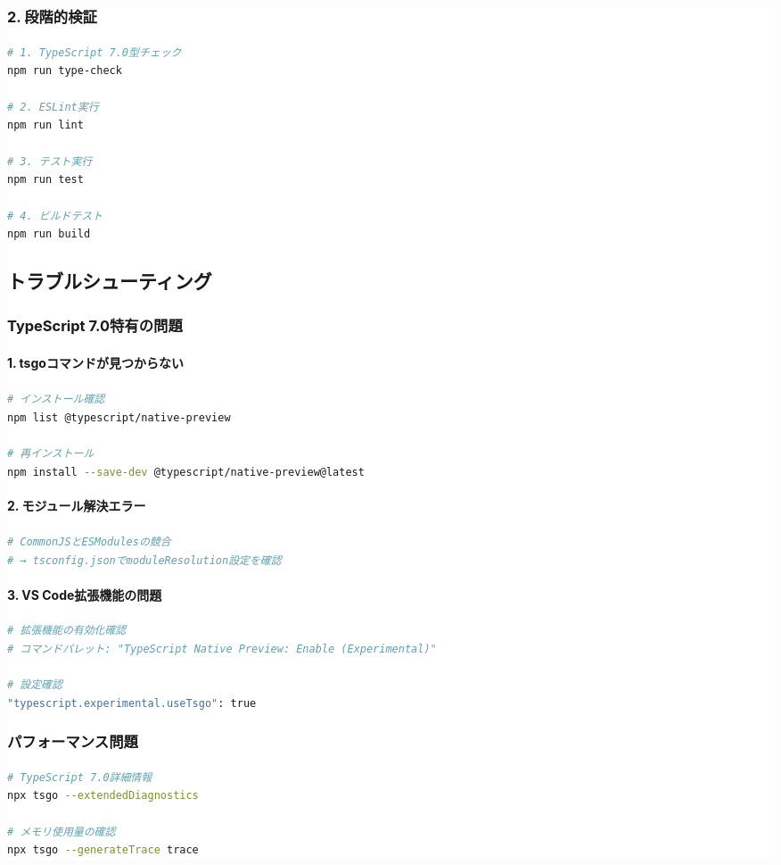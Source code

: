### 2. 段階的検証
```bash
# 1. TypeScript 7.0型チェック
npm run type-check

# 2. ESLint実行
npm run lint

# 3. テスト実行
npm run test

# 4. ビルドテスト
npm run build
```

## トラブルシューティング

### TypeScript 7.0特有の問題

#### 1. tsgoコマンドが見つからない
```bash
# インストール確認
npm list @typescript/native-preview

# 再インストール
npm install --save-dev @typescript/native-preview@latest
```

#### 2. モジュール解決エラー
```bash
# CommonJSとESModulesの競合
# → tsconfig.jsonでmoduleResolution設定を確認
```

#### 3. VS Code拡張機能の問題
```bash
# 拡張機能の有効化確認
# コマンドパレット: "TypeScript Native Preview: Enable (Experimental)"

# 設定確認
"typescript.experimental.useTsgo": true
```

### パフォーマンス問題
```bash
# TypeScript 7.0詳細情報
npx tsgo --extendedDiagnostics

# メモリ使用量の確認
npx tsgo --generateTrace trace
```
